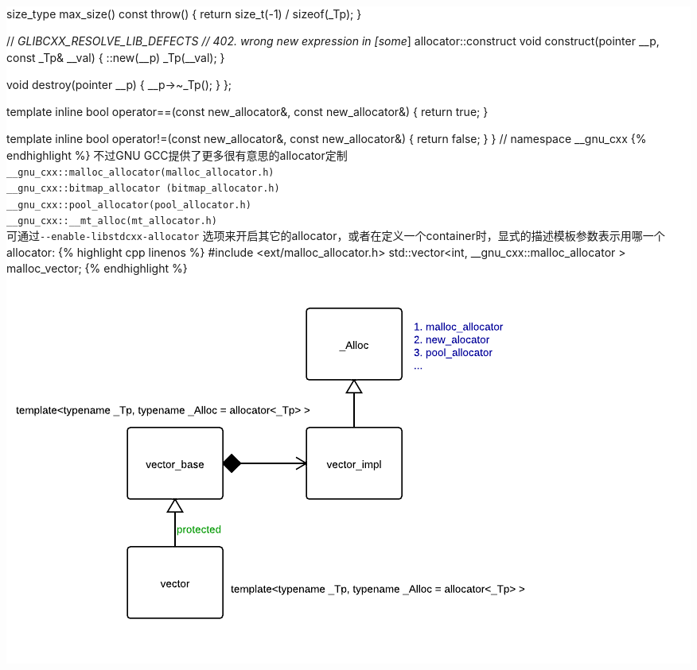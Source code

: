 size_type
max_size() const throw()
{ return size_t(-1) / sizeof(_Tp); }


// _GLIBCXX_RESOLVE_LIB_DEFECTS
// 402. wrong new expression in [some_] allocator::construct
void
construct(pointer __p, const _Tp& __val)
{ ::new(__p) _Tp(__val); }


void
destroy(pointer __p) { __p->~_Tp(); }
};


template
inline bool
operator==(const new_allocator&, const new_allocator&)
{ return true; }


template
inline bool
operator!=(const new_allocator&, const new_allocator&)
{ return false; }
} // namespace __gnu_cxx
{% endhighlight %}
不过GNU GCC提供了更多很有意思的allocator定制  
`__gnu_cxx::malloc_allocator(malloc_allocator.h)`  
`__gnu_cxx::bitmap_allocator (bitmap_allocator.h)`  
`__gnu_cxx::pool_allocator(pool_allocator.h)`  
`__gnu_cxx::__mt_alloc(mt_allocator.h)`  
可通过`--enable-libstdcxx-allocator` 选项来开启其它的allocator，或者在定义一个container时，显式的描述模板参数表示用哪一个allocator:
{% highlight cpp linenos %}
#include <ext/malloc_allocator.h>
std::vector<int, __gnu_cxx::malloc_allocator<int> > malloc_vector;
{% endhighlight %}
![](/assets/image/2012061716291867.png)
